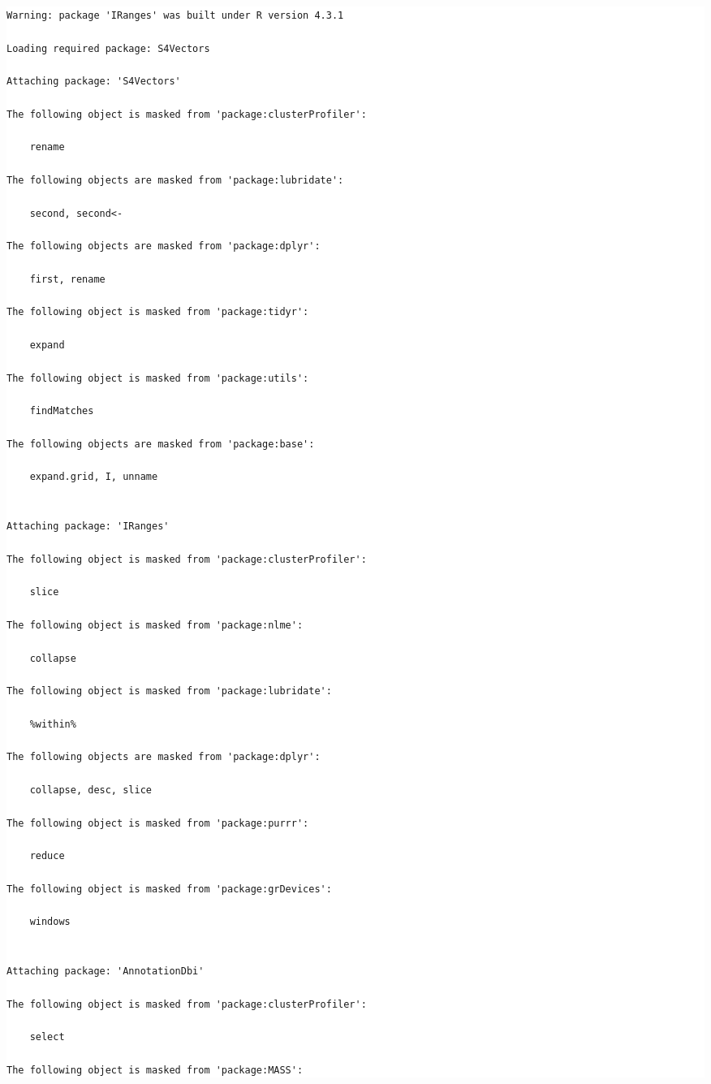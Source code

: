     Warning: package 'IRanges' was built under R version 4.3.1

    Loading required package: S4Vectors

    Attaching package: 'S4Vectors'

    The following object is masked from 'package:clusterProfiler':

        rename

    The following objects are masked from 'package:lubridate':

        second, second<-

    The following objects are masked from 'package:dplyr':

        first, rename

    The following object is masked from 'package:tidyr':

        expand

    The following object is masked from 'package:utils':

        findMatches

    The following objects are masked from 'package:base':

        expand.grid, I, unname


    Attaching package: 'IRanges'

    The following object is masked from 'package:clusterProfiler':

        slice

    The following object is masked from 'package:nlme':

        collapse

    The following object is masked from 'package:lubridate':

        %within%

    The following objects are masked from 'package:dplyr':

        collapse, desc, slice

    The following object is masked from 'package:purrr':

        reduce

    The following object is masked from 'package:grDevices':

        windows


    Attaching package: 'AnnotationDbi'

    The following object is masked from 'package:clusterProfiler':

        select

    The following object is masked from 'package:MASS':
